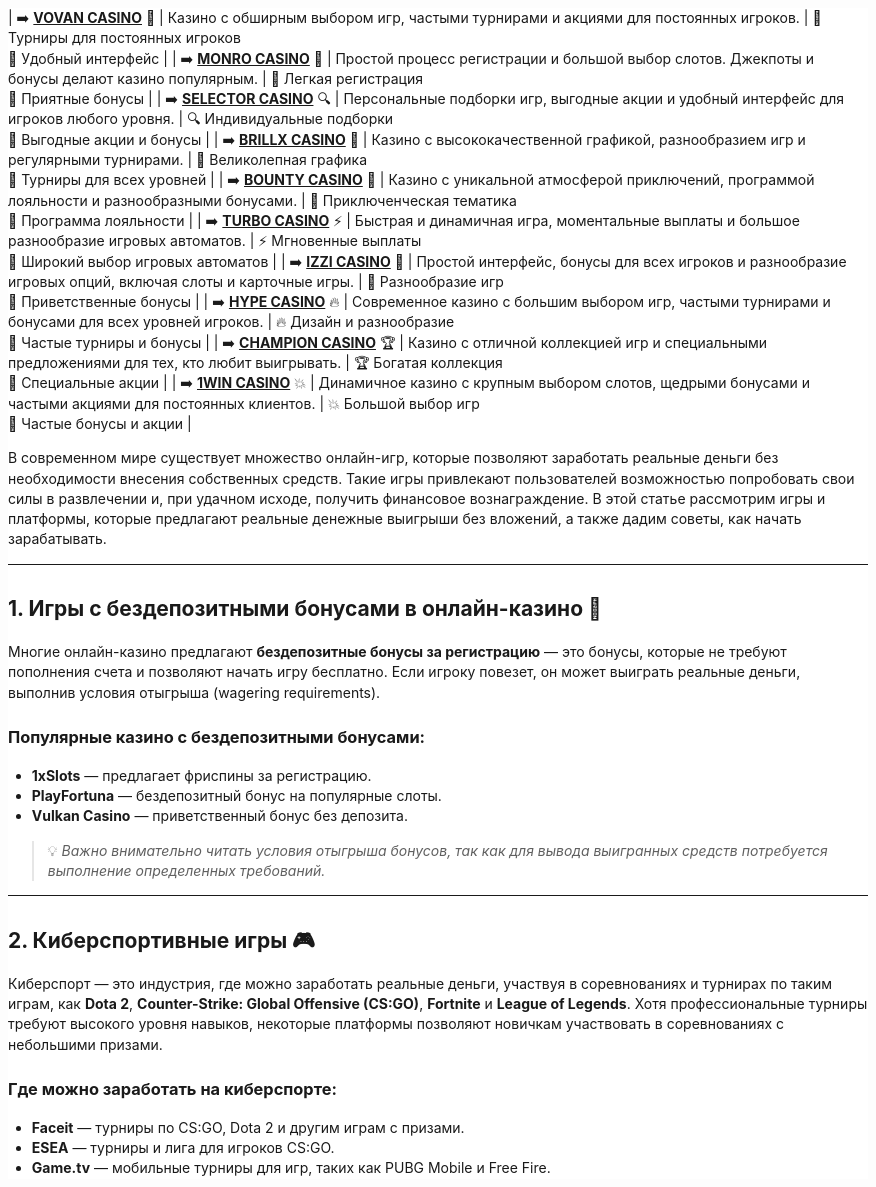| ➡️ [**VOVAN CASINO**](https://vovan.site/d098ab058) 🎩         | Казино с обширным выбором игр, частыми турнирами и акциями для постоянных игроков.                                               | 🎩 Турниры для постоянных игроков <br> 🎉 Удобный интерфейс                                       |
| ➡️ [**MONRO CASINO**](https://mnr-ircp01.com/c3ce72a2c) 🌠     | Простой процесс регистрации и большой выбор слотов. Джекпоты и бонусы делают казино популярным.                                  | 🌌 Легкая регистрация <br> 🎁 Приятные бонусы                                                      |
| ➡️ [**SELECTOR CASINO**](https://gosel.vg/SELVK) 🔍           | Персональные подборки игр, выгодные акции и удобный интерфейс для игроков любого уровня.                                         | 🔍 Индивидуальные подборки <br> 🎁 Выгодные акции и бонусы                                        |
| ➡️ [**BRILLX CASINO**](https://brillx.uno/BRIVK) 💎           | Казино с высококачественной графикой, разнообразием игр и регулярными турнирами.                                                 | 💎 Великолепная графика <br> 🎉 Турниры для всех уровней                                         |
| ➡️ [**BOUNTY CASINO**](https://bounty-casino.de/BOVK) 🎉       | Казино с уникальной атмосферой приключений, программой лояльности и разнообразными бонусами.                                     | 🎉 Приключенческая тематика <br> 🏅 Программа лояльности                                          |
| ➡️ [**TURBO CASINO**](https://turbo-casino.tv/TURVK) ⚡        | Быстрая и динамичная игра, моментальные выплаты и большое разнообразие игровых автоматов.                                        | ⚡ Мгновенные выплаты <br> 💸 Широкий выбор игровых автоматов                                      |
| ➡️ [**IZZI CASINO**](https://izzi-fr03.com/ca7c8a7b7) 🌟       | Простой интерфейс, бонусы для всех игроков и разнообразие игровых опций, включая слоты и карточные игры.                        | 🎰 Разнообразие игр <br> 🎁 Приветственные бонусы                                                 |
| ➡️ [**HYPE CASINO**](https://hypekaz.com/dc2f44ad0) 🔥        | Современное казино с большим выбором игр, частыми турнирами и бонусами для всех уровней игроков.                                 | 🔥 Дизайн и разнообразие <br> 🎉 Частые турниры и бонусы                                          |
| ➡️ [**CHAMPION CASINO**](https://champcasino.ink/pobeda/doa-hats?p80412p305331p112c) 🏆 | Казино с отличной коллекцией игр и специальными предложениями для тех, кто любит выигрывать.                                   | 🏆 Богатая коллекция <br> 🎁 Специальные акции                                                    |
| ➡️ [**1WIN CASINO**](https://brandplay.link/6F5VqbyZ) 💥      | Динамичное казино с крупным выбором слотов, щедрыми бонусами и частыми акциями для постоянных клиентов.                          | 💥 Большой выбор игр <br> 🎲 Частые бонусы и акции                                                |

В современном мире существует множество онлайн-игр, которые позволяют заработать реальные деньги без необходимости внесения собственных средств. Такие игры привлекают пользователей возможностью попробовать свои силы в развлечении и, при удачном исходе, получить финансовое вознаграждение. В этой статье рассмотрим игры и платформы, которые предлагают реальные денежные выигрыши без вложений, а также дадим советы, как начать зарабатывать.

---

## 1. Игры с бездепозитными бонусами в онлайн-казино 🎰

Многие онлайн-казино предлагают **бездепозитные бонусы за регистрацию** — это бонусы, которые не требуют пополнения счета и позволяют начать игру бесплатно. Если игроку повезет, он может выиграть реальные деньги, выполнив условия отыгрыша (wagering requirements).

### Популярные казино с бездепозитными бонусами:
- **1xSlots** — предлагает фриспины за регистрацию.
- **PlayFortuna** — бездепозитный бонус на популярные слоты.
- **Vulkan Casino** — приветственный бонус без депозита.

> 💡 *Важно внимательно читать условия отыгрыша бонусов, так как для вывода выигранных средств потребуется выполнение определенных требований.*

---

## 2. Киберспортивные игры 🎮

Киберспорт — это индустрия, где можно заработать реальные деньги, участвуя в соревнованиях и турнирах по таким играм, как **Dota 2**, **Counter-Strike: Global Offensive (CS:GO)**, **Fortnite** и **League of Legends**. Хотя профессиональные турниры требуют высокого уровня навыков, некоторые платформы позволяют новичкам участвовать в соревнованиях с небольшими призами.

### Где можно заработать на киберспорте:
- **Faceit** — турниры по CS:GO, Dota 2 и другим играм с призами.
- **ESEA** — турниры и лига для игроков CS:GO.
- **Game.tv** — мобильные турниры для игр, таких как PUBG Mobile и Free Fire.
